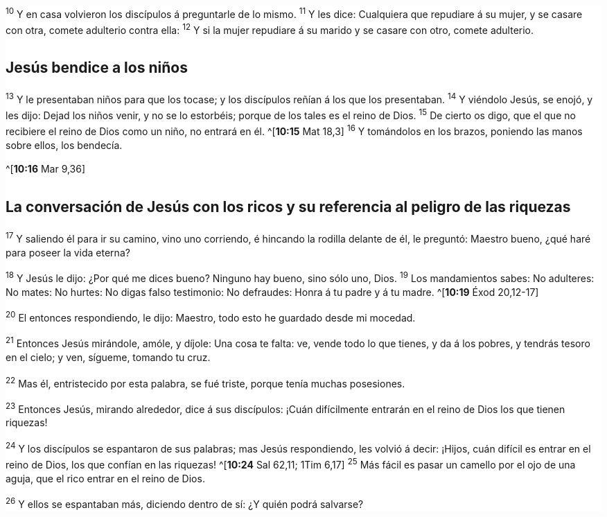 

<sup class='bibleverse'>10</sup> Y en casa volvieron los discípulos á preguntarle de lo mismo. <sup class='bibleverse'>11</sup> Y les dice: Cualquiera que repudiare á su mujer, y se casare con otra, comete adulterio contra ella: <sup class='bibleverse'>12</sup> Y si la mujer repudiare á su marido y se casare con otro, comete adulterio. 





## Jesús bendice a los niños
<sup class='bibleverse'>13</sup> Y le presentaban niños para que los tocase; y los discípulos reñían á los que los presentaban. <sup class='bibleverse'>14</sup> Y viéndolo Jesús, se enojó, y les dijo: Dejad los niños venir, y no se lo estorbéis; porque de los tales es el reino de Dios. <sup class='bibleverse'>15</sup> De cierto os digo, que el que no recibiere el reino de Dios como un niño, no entrará en él. ^[**10:15** Mat 18,3] <sup class='bibleverse'>16</sup> Y tomándolos en los brazos, poniendo las manos sobre ellos, los bendecía. 

^[**10:16** Mar 9,36] 
 

## La conversación de Jesús con los ricos y su referencia al peligro de las riquezas
<sup class='bibleverse'>17</sup> Y saliendo él para ir su camino, vino uno corriendo, é hincando la rodilla delante de él, le preguntó: Maestro bueno, ¿qué haré para poseer la vida eterna? 


<sup class='bibleverse'>18</sup> Y Jesús le dijo: ¿Por qué me dices bueno? Ninguno hay bueno, sino sólo uno, Dios. <sup class='bibleverse'>19</sup> Los mandamientos sabes: No adulteres: No mates: No hurtes: No digas falso testimonio: No defraudes: Honra á tu padre y á tu madre. 
^[**10:19** Éxod 20,12-17] 


<sup class='bibleverse'>20</sup> El entonces respondiendo, le dijo: Maestro, todo esto he guardado desde mi mocedad. 


<sup class='bibleverse'>21</sup> Entonces Jesús mirándole, amóle, y díjole: Una cosa te falta: ve, vende todo lo que tienes, y da á los pobres, y tendrás tesoro en el cielo; y ven, sígueme, tomando tu cruz. 


<sup class='bibleverse'>22</sup> Mas él, entristecido por esta palabra, se fué triste, porque tenía muchas posesiones. 


<sup class='bibleverse'>23</sup> Entonces Jesús, mirando alrededor, dice á sus discípulos: ¡Cuán difícilmente entrarán en el reino de Dios los que tienen riquezas! 


<sup class='bibleverse'>24</sup> Y los discípulos se espantaron de sus palabras; mas Jesús respondiendo, les volvió á decir: ¡Hijos, cuán difícil es entrar en el reino de Dios, los que confían en las riquezas! ^[**10:24** Sal 62,11; 1Tim 6,17] <sup class='bibleverse'>25</sup> Más fácil es pasar un camello por el ojo de una aguja, que el rico entrar en el reino de Dios. 



<sup class='bibleverse'>26</sup> Y ellos se espantaban más, diciendo dentro de sí: ¿Y quién podrá salvarse? 
